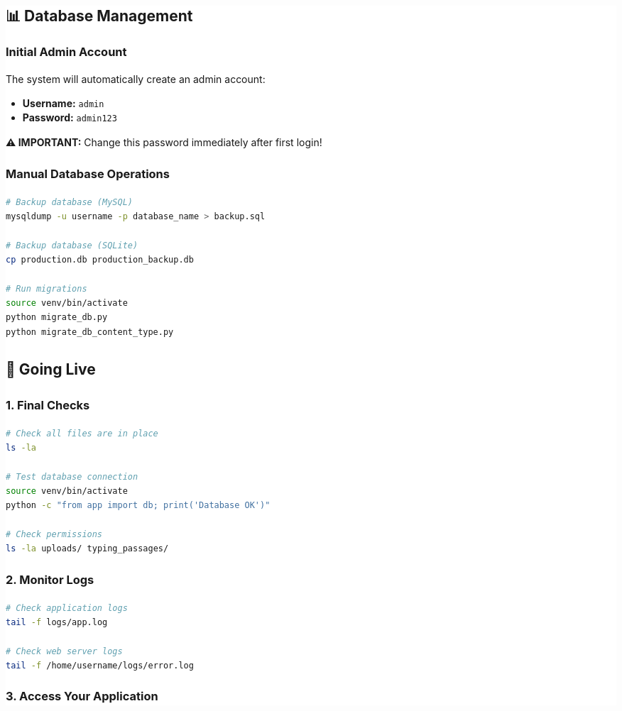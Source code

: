 ## 📊 Database Management

### Initial Admin Account

The system will automatically create an admin account:
- **Username:** `admin`
- **Password:** `admin123`

**⚠️ IMPORTANT:** Change this password immediately after first login!

### Manual Database Operations

```bash
# Backup database (MySQL)
mysqldump -u username -p database_name > backup.sql

# Backup database (SQLite)
cp production.db production_backup.db

# Run migrations
source venv/bin/activate
python migrate_db.py
python migrate_db_content_type.py
```

## 🚀 Going Live

### 1. Final Checks

```bash
# Check all files are in place
ls -la

# Test database connection
source venv/bin/activate
python -c "from app import db; print('Database OK')"

# Check permissions
ls -la uploads/ typing_passages/
```

### 2. Monitor Logs

```bash
# Check application logs
tail -f logs/app.log

# Check web server logs
tail -f /home/username/logs/error.log
```

### 3. Access Your Application

